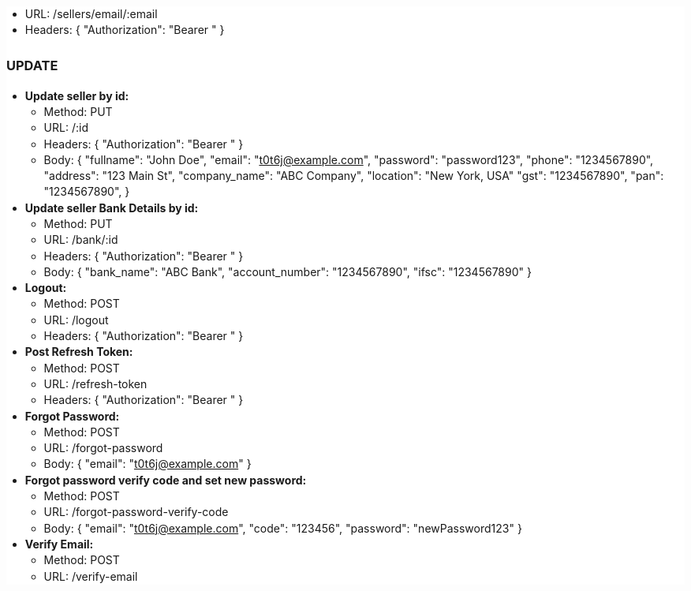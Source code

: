   - URL: /sellers/email/:email
  - Headers: {
    "Authorization": "Bearer <token>"
    }

### **UPDATE**

- **Update seller by id:**
  - Method: PUT
  - URL: /:id
  - Headers: {
    "Authorization": "Bearer <token>"
    }
  - Body: {
    "fullname": "John Doe",
    "email": "t0t6j@example.com",
    "password": "password123",
    "phone": "1234567890",
    "address": "123 Main St",
    "company_name": "ABC Company",
    "location": "New York, USA"
    "gst": "1234567890",
    "pan": "1234567890",
    }
- **Update seller Bank Details by id:**
  - Method: PUT
  - URL: /bank/:id
  - Headers: {
    "Authorization": "Bearer <token>"
    }
  - Body: {
    "bank_name": "ABC Bank",
    "account_number": "1234567890",
    "ifsc": "1234567890"
    }
- **Logout:**
  - Method: POST
  - URL: /logout
  - Headers: {
    "Authorization": "Bearer <token>"
    }
- **Post Refresh Token:**
  - Method: POST
  - URL: /refresh-token
  - Headers: {
    "Authorization": "Bearer <token>"
    }
- **Forgot Password:**
  - Method: POST
  - URL: /forgot-password
  - Body: {
    "email": "t0t6j@example.com"
    }
- **Forgot password verify code and set new password:**
  - Method: POST
  - URL: /forgot-password-verify-code
  - Body: {
    "email": "t0t6j@example.com",
    "code": "123456",
    "password": "newPassword123"
    }
- **Verify Email:**
  - Method: POST
  - URL: /verify-email
